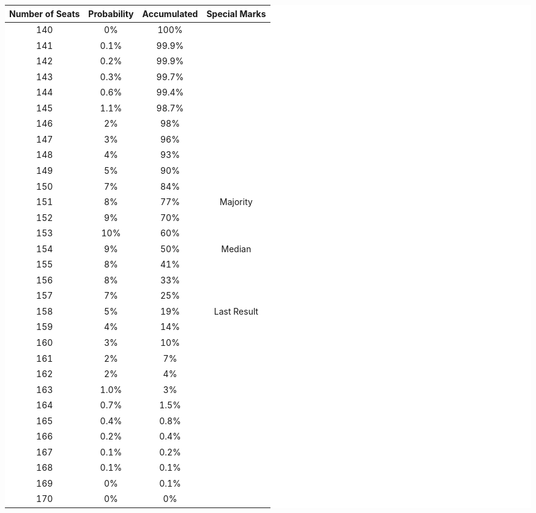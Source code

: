 | Number of Seats | Probability | Accumulated | Special Marks |
|:---------------:|:-----------:|:-----------:|:-------------:|
| 140 | 0% | 100% |  |
| 141 | 0.1% | 99.9% |  |
| 142 | 0.2% | 99.9% |  |
| 143 | 0.3% | 99.7% |  |
| 144 | 0.6% | 99.4% |  |
| 145 | 1.1% | 98.7% |  |
| 146 | 2% | 98% |  |
| 147 | 3% | 96% |  |
| 148 | 4% | 93% |  |
| 149 | 5% | 90% |  |
| 150 | 7% | 84% |  |
| 151 | 8% | 77% | Majority |
| 152 | 9% | 70% |  |
| 153 | 10% | 60% |  |
| 154 | 9% | 50% | Median |
| 155 | 8% | 41% |  |
| 156 | 8% | 33% |  |
| 157 | 7% | 25% |  |
| 158 | 5% | 19% | Last Result |
| 159 | 4% | 14% |  |
| 160 | 3% | 10% |  |
| 161 | 2% | 7% |  |
| 162 | 2% | 4% |  |
| 163 | 1.0% | 3% |  |
| 164 | 0.7% | 1.5% |  |
| 165 | 0.4% | 0.8% |  |
| 166 | 0.2% | 0.4% |  |
| 167 | 0.1% | 0.2% |  |
| 168 | 0.1% | 0.1% |  |
| 169 | 0% | 0.1% |  |
| 170 | 0% | 0% |  |
